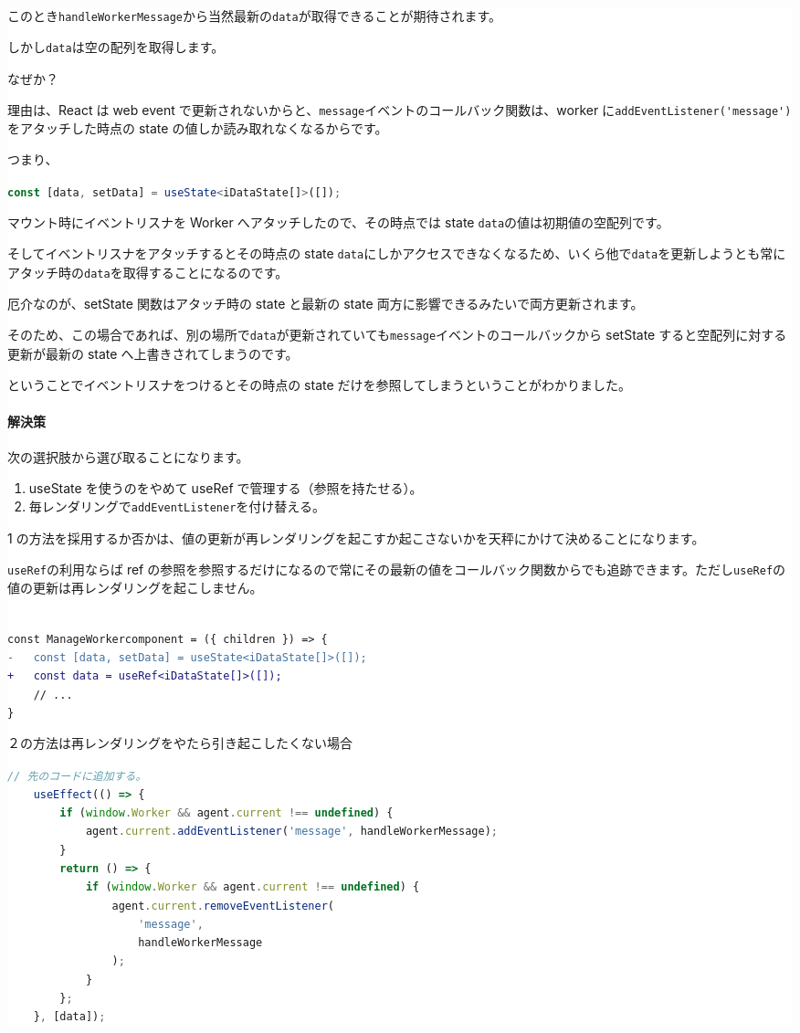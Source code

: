 このとき`handleWorkerMessage`から当然最新の`data`が取得できることが期待されます。

しかし`data`は空の配列を取得します。

なぜか？

理由は、React は web event で更新されないからと、`message`イベントのコールバック関数は、worker に`addEventListener('message')`をアタッチした時点の state の値しか読み取れなくなるからです。

つまり、

```TypeScript
const [data, setData] = useState<iDataState[]>([]);
```

マウント時にイベントリスナを Worker へアタッチしたので、その時点では state `data`の値は初期値の空配列です。

そしてイベントリスナをアタッチするとその時点の state `data`にしかアクセスできなくなるため、いくら他で`data`を更新しようとも常にアタッチ時の`data`を取得することになるのです。

厄介なのが、setState 関数はアタッチ時の state と最新の state 両方に影響できるみたいで両方更新されます。

そのため、この場合であれば、別の場所で`data`が更新されていても`message`イベントのコールバックから setState すると空配列に対する更新が最新の state へ上書きされてしまうのです。

ということでイベントリスナをつけるとその時点の state だけを参照してしまうということがわかりました。

#### 解決策

次の選択肢から選び取ることになります。

1. useState を使うのをやめて useRef で管理する（参照を持たせる）。
2. 毎レンダリングで`addEventListener`を付け替える。

1 の方法を採用するか否かは、値の更新が再レンダリングを起こすか起こさないかを天秤にかけて決めることになります。

`useRef`の利用ならば ref の参照を参照するだけになるので常にその最新の値をコールバック関数からでも追跡できます。ただし`useRef`の値の更新は再レンダリングを起こしません。

```diff

const ManageWorkercomponent = ({ children }) => {
-   const [data, setData] = useState<iDataState[]>([]);
+   const data = useRef<iDataState[]>([]);
    // ...
}
```

２の方法は再レンダリングをやたら引き起こしたくない場合

```TypeScript
// 先のコードに追加する。
    useEffect(() => {
        if (window.Worker && agent.current !== undefined) {
            agent.current.addEventListener('message', handleWorkerMessage);
        }
        return () => {
            if (window.Worker && agent.current !== undefined) {
                agent.current.removeEventListener(
                    'message',
                    handleWorkerMessage
                );
            }
        };
    }, [data]);
```
